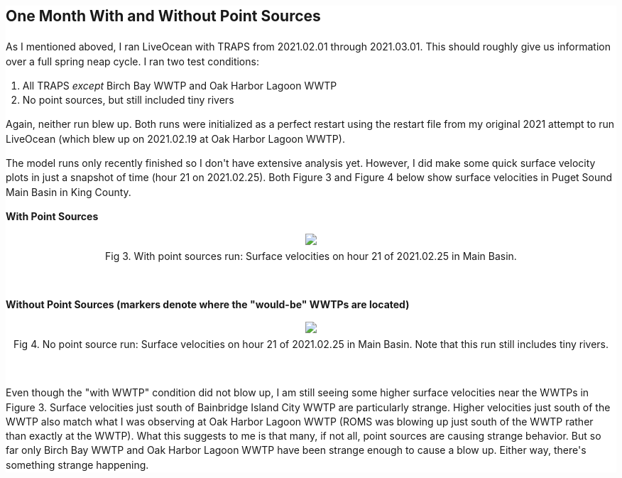 ## One Month With and Without Point Sources

As I mentioned aboved, I ran LiveOcean with TRAPS from 2021.02.01 through 2021.03.01. This should roughly give us information over a full spring neap cycle. I ran two test conditions:
1. All TRAPS *except* Birch Bay WWTP and Oak Harbor Lagoon WWTP
2. No point sources, but still included tiny rivers

Again, neither run blew up. Both runs were initialized as a perfect restart using the restart file from my original 2021 attempt to run LiveOcean (which blew up on 2021.02.19 at Oak Harbor Lagoon WWTP).

The model runs only recently finished so I don't have extensive analysis yet. However, I did make some quick surface velocity plots in just a snapshot of time (hour 21 on 2021.02.25). Both Figure 3 and Figure 4 below show surface velocities in Puget Sound Main Basin in King County.

**With Point Sources**
<p style="text-align:center;"><img src="https://user-images.githubusercontent.com/15829099/221714353-c19aadcd-330f-4583-8b87-59fdcbe86344.png" width="750"/><br>Fig 3. With point sources run: Surface velocities on hour 21 of 2021.02.25 in Main Basin.</p><br>

**Without Point Sources (markers denote where the "would-be" WWTPs are located)**
<p style="text-align:center;"><img src="https://user-images.githubusercontent.com/15829099/221714348-306ab9e3-caf2-453f-af3d-24dc2392ceb4.png" width="750"/><br>Fig 4. No point source run: Surface velocities on hour 21 of 2021.02.25 in Main Basin. Note that this run still includes tiny rivers.</p><br>

Even though the "with WWTP" condition did not blow up, I am still seeing some higher surface velocities near the WWTPs in Figure 3. Surface velocities just south of Bainbridge Island City WWTP are particularly strange. Higher velocities just south of the WWTP also match what I was observing at Oak Harbor Lagoon WWTP (ROMS was blowing up just south of the WWTP rather than exactly at the WWTP). What this suggests to me is that many, if not all, point sources are causing strange behavior. But so far only Birch Bay WWTP and Oak Harbor Lagoon WWTP have been strange enough to cause a blow up. Either way, there's something strange happening.